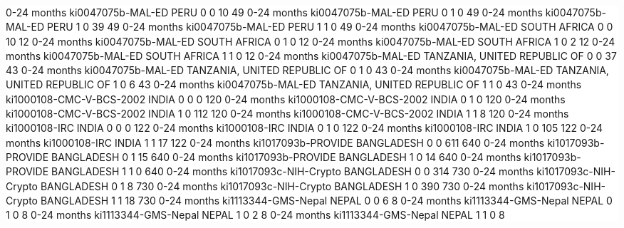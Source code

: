 0-24 months   ki0047075b-MAL-ED          PERU                           0                 0       10    49
0-24 months   ki0047075b-MAL-ED          PERU                           0                 1        0    49
0-24 months   ki0047075b-MAL-ED          PERU                           1                 0       39    49
0-24 months   ki0047075b-MAL-ED          PERU                           1                 1        0    49
0-24 months   ki0047075b-MAL-ED          SOUTH AFRICA                   0                 0       10    12
0-24 months   ki0047075b-MAL-ED          SOUTH AFRICA                   0                 1        0    12
0-24 months   ki0047075b-MAL-ED          SOUTH AFRICA                   1                 0        2    12
0-24 months   ki0047075b-MAL-ED          SOUTH AFRICA                   1                 1        0    12
0-24 months   ki0047075b-MAL-ED          TANZANIA, UNITED REPUBLIC OF   0                 0       37    43
0-24 months   ki0047075b-MAL-ED          TANZANIA, UNITED REPUBLIC OF   0                 1        0    43
0-24 months   ki0047075b-MAL-ED          TANZANIA, UNITED REPUBLIC OF   1                 0        6    43
0-24 months   ki0047075b-MAL-ED          TANZANIA, UNITED REPUBLIC OF   1                 1        0    43
0-24 months   ki1000108-CMC-V-BCS-2002   INDIA                          0                 0        0   120
0-24 months   ki1000108-CMC-V-BCS-2002   INDIA                          0                 1        0   120
0-24 months   ki1000108-CMC-V-BCS-2002   INDIA                          1                 0      112   120
0-24 months   ki1000108-CMC-V-BCS-2002   INDIA                          1                 1        8   120
0-24 months   ki1000108-IRC              INDIA                          0                 0        0   122
0-24 months   ki1000108-IRC              INDIA                          0                 1        0   122
0-24 months   ki1000108-IRC              INDIA                          1                 0      105   122
0-24 months   ki1000108-IRC              INDIA                          1                 1       17   122
0-24 months   ki1017093b-PROVIDE         BANGLADESH                     0                 0      611   640
0-24 months   ki1017093b-PROVIDE         BANGLADESH                     0                 1       15   640
0-24 months   ki1017093b-PROVIDE         BANGLADESH                     1                 0       14   640
0-24 months   ki1017093b-PROVIDE         BANGLADESH                     1                 1        0   640
0-24 months   ki1017093c-NIH-Crypto      BANGLADESH                     0                 0      314   730
0-24 months   ki1017093c-NIH-Crypto      BANGLADESH                     0                 1        8   730
0-24 months   ki1017093c-NIH-Crypto      BANGLADESH                     1                 0      390   730
0-24 months   ki1017093c-NIH-Crypto      BANGLADESH                     1                 1       18   730
0-24 months   ki1113344-GMS-Nepal        NEPAL                          0                 0        6     8
0-24 months   ki1113344-GMS-Nepal        NEPAL                          0                 1        0     8
0-24 months   ki1113344-GMS-Nepal        NEPAL                          1                 0        2     8
0-24 months   ki1113344-GMS-Nepal        NEPAL                          1                 1        0     8